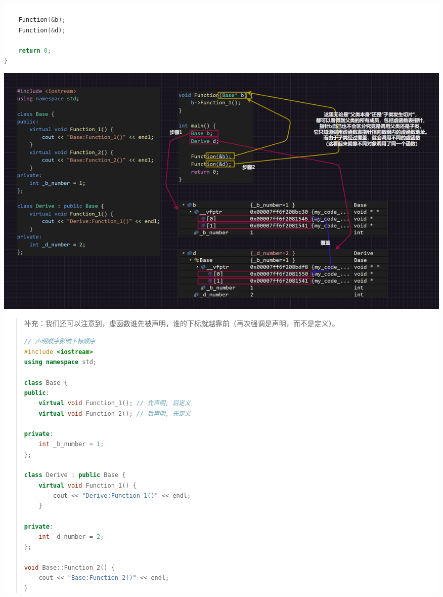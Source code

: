 ```cpp

    Function(&b);
    Function(&d);

    return 0;
}

```

![image-20231020001839522](./assets/image-20231020001839522.png)

>   补充：我们还可以注意到，虚函数谁先被声明，谁的下标就越靠前（再次强调是声明，而不是定义）。
>
>   ```cpp
>   // 声明顺序影响下标顺序
>   #include <iostream>
>   using namespace std;
>   
>   class Base {
>   public:
>       virtual void Function_1(); // 先声明, 后定义
>       virtual void Function_2(); // 后声明, 先定义
>   
>   private:
>       int _b_number = 1;
>   };
>   
>   class Derive : public Base {
>       virtual void Function_1() {
>           cout << "Derive:Function_1()" << endl;
>       }
>   
>   private:
>       int _d_number = 2;
>   };
>   
>   void Base::Function_2() {
>       cout << "Base:Function_2()" << endl;
>   }
>   